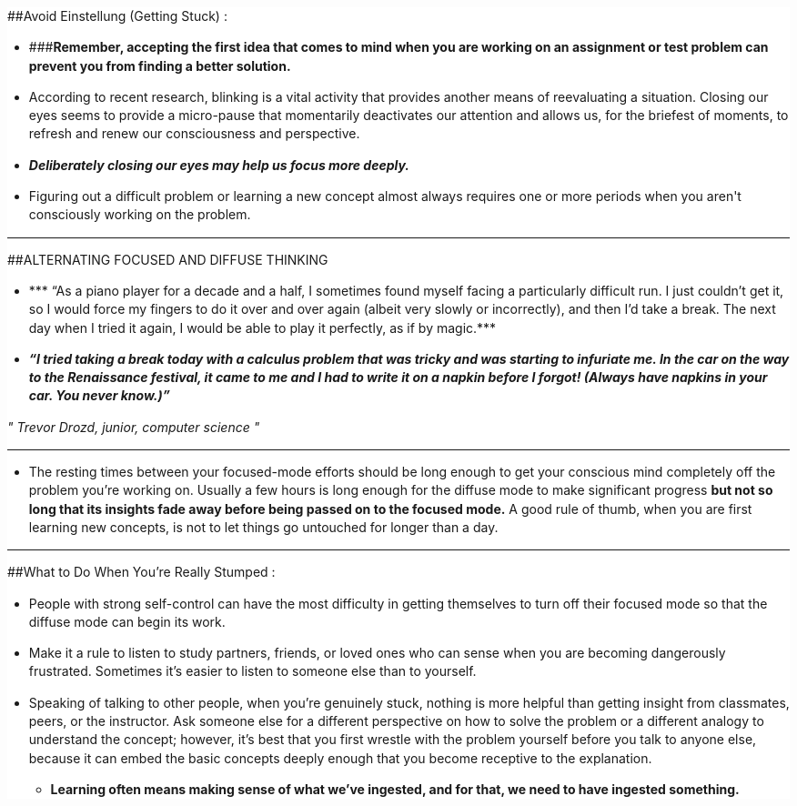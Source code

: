 ##Avoid Einstellung (Getting Stuck) :

* ###**Remember, accepting the first idea that comes to mind when you are working on an assignment or test problem can prevent you from finding a better solution.**

* According to recent research, blinking is a vital activity that provides another means of reevaluating a situation. Closing our eyes seems to provide a micro-pause that momentarily deactivates our attention and allows us, for the briefest of moments, to refresh and renew our consciousness and perspective.

* ***Deliberately closing our eyes may help us focus more deeply.***

* Figuring out a difficult problem or learning a new concept almost always requires one or more periods when you aren't consciously working on the problem.

---
##ALTERNATING FOCUSED AND DIFFUSE THINKING 

* *** “As a piano player for a decade and a half, I sometimes found myself facing a particularly difficult run. I just couldn’t
get it, so I would force my fingers to do it over and over again (albeit very slowly or incorrectly), and then I’d take a
break. The next day when I tried it again, I would be able to play it perfectly, as if by magic.***

* ***“I tried taking a break today with a calculus problem that was tricky and was starting to infuriate me. In the car on
the way to the Renaissance festival, it came to me and I had to write it on a napkin before I forgot! (Always have
napkins in your car. You never know.)”***


*" Trevor Drozd, junior, computer science "*

---

* The resting times between your focused-mode efforts should be long enough to get your conscious mind completely off the problem you’re working on. Usually a few hours is long enough for the diffuse mode to make significant progress **but not so long that its insights fade away before being passed on to the focused mode.** A good rule of thumb, when you are first learning new concepts, is not
to let things go untouched for longer than a day.

---
##What to Do When You’re Really Stumped :
* People with strong self-control can have the most difficulty in getting themselves to turn off their focused mode so that the diffuse mode can begin its work.

* Make it a rule to listen to study partners, friends, or loved ones
who can sense when you are becoming dangerously frustrated. Sometimes it’s easier to listen to someone else than to yourself.

* Speaking of talking to other people, when you’re genuinely stuck, nothing is more helpful than getting insight from classmates, peers, or the instructor. Ask someone else for a different perspective
on how to solve the problem or a different analogy to understand the concept; however, it’s best that you first wrestle with the problem yourself before you talk to anyone else, because it can embed the
basic concepts deeply enough that you become receptive to the explanation.
    * **Learning often means making sense of what we’ve ingested, and for that, we need to have ingested something.**
